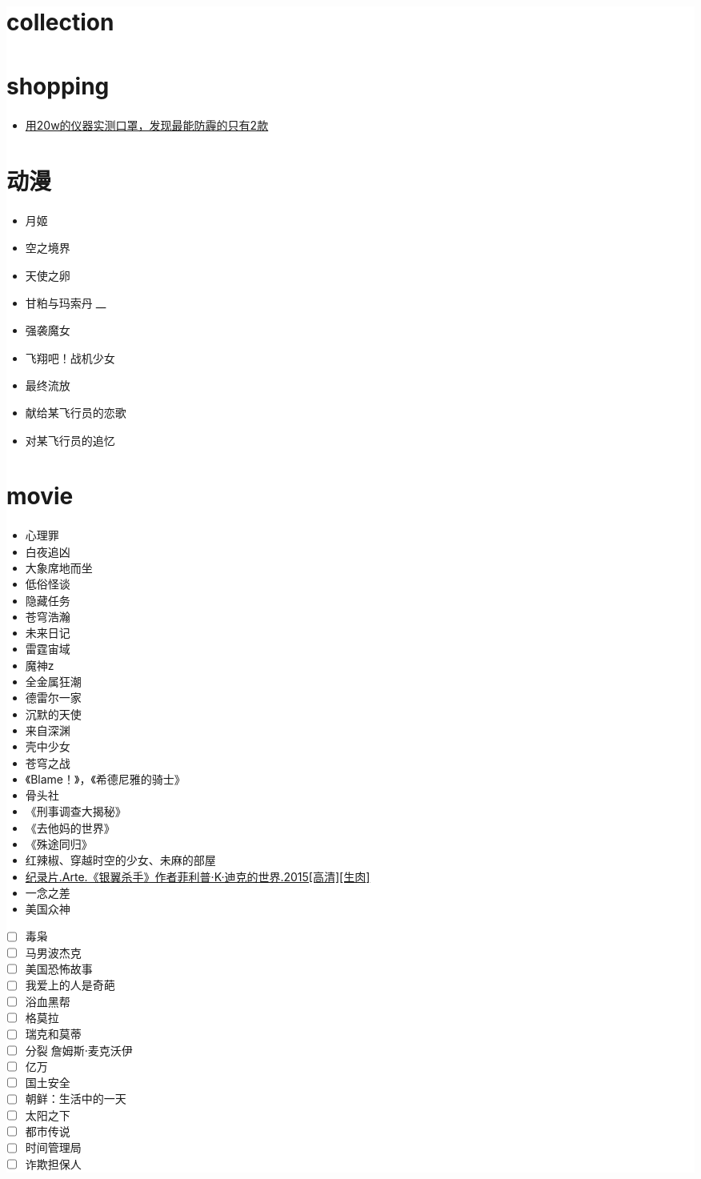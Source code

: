 # collection

# shopping
* [用20w的仪器实测口罩，发现最能防霾的只有2款](https://zhuanlan.zhihu.com/p/23762623?utm_source=qq&utm_medium=social)

# 动漫
* 月姬
* 空之境界
* 天使之卵

* 甘粕与玛索丹
__
* 强袭魔女
* 飞翔吧！战机少女

* 最终流放
* 献给某飞行员的恋歌
* 对某飞行员的追忆

# movie
* 心理罪
* 白夜追凶
* 大象席地而坐
* 低俗怪谈
* 隐藏任务
* 苍穹浩瀚
* 未来日记
* 雷霆宙域
* 魔神z
* 全金属狂潮
* 德雷尔一家
* 沉默的天使
* 来自深渊
* 壳中少女
* 苍穹之战
* 《Blame！》，《希德尼雅的骑士》
* 骨头社
* 《刑事调查大揭秘》
* 《去他妈的世界》
* 《殊途同归》
* 红辣椒、穿越时空的少女、未麻的部屋
* [纪录片.Arte.《银翼杀手》作者菲利普·K·迪克的世界.2015[高清][生肉]](https://www.bilibili.com/video/av14973622/)
* 一念之差
* 美国众神
* [ ] 毒枭
* [ ] 马男波杰克
* [ ] 美国恐怖故事
* [ ] 我爱上的人是奇葩
* [ ] 浴血黑帮
* [ ] 格莫拉
* [ ] 瑞克和莫蒂
* [ ] 分裂 詹姆斯·麦克沃伊
* [ ] 亿万
* [ ] 国土安全
* [ ] 朝鲜：生活中的一天
* [ ] 太阳之下
* [ ] 都市传说
* [ ] 时间管理局
* [ ] 诈欺担保人